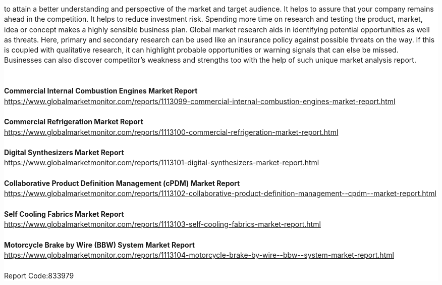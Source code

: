 to attain a better understanding and perspective of the market and target audience. It helps to assure that your company remains ahead in the competition. It helps to reduce investment risk. Spending more time on research and testing the product, market, idea or concept makes a highly sensible business plan. Global market research aids in identifying potential opportunities as well as threats. Here, primary and secondary research can be used like an insurance policy against possible threats on the way. If this is coupled with qualitative research, it can highlight probable opportunities or warning signals that can else be missed. Businesses can also discover competitor’s weakness and strengths too with the help of such unique market analysis report. <br /><br /><strong><br /></strong><strong>Commercial Internal Combustion Engines Market Report</strong><br /><a href="https://www.globalmarketmonitor.com/reports/1113099-commercial-internal-combustion-engines-market-report.html">https://www.globalmarketmonitor.com/reports/1113099-commercial-internal-combustion-engines-market-report.html</a><br /><br /><strong>Commercial Refrigeration Market Report</strong><br /><a href="https://www.globalmarketmonitor.com/reports/1113100-commercial-refrigeration-market-report.html">https://www.globalmarketmonitor.com/reports/1113100-commercial-refrigeration-market-report.html</a><br /><br /><strong>Digital Synthesizers Market Report</strong><br /><a href="https://www.globalmarketmonitor.com/reports/1113101-digital-synthesizers-market-report.html">https://www.globalmarketmonitor.com/reports/1113101-digital-synthesizers-market-report.html</a><br /><br /><strong>Collaborative Product Definition Management (cPDM) Market Report</strong><br /><a href="https://www.globalmarketmonitor.com/reports/1113102-collaborative-product-definition-management--cpdm--market-report.html">https://www.globalmarketmonitor.com/reports/1113102-collaborative-product-definition-management--cpdm--market-report.html</a><br /><br /><strong>Self Cooling Fabrics Market Report</strong><br /><a href="https://www.globalmarketmonitor.com/reports/1113103-self-cooling-fabrics-market-report.html">https://www.globalmarketmonitor.com/reports/1113103-self-cooling-fabrics-market-report.html</a><br /><br /><strong>Motorcycle Brake by Wire (BBW) System Market Report</strong><br /><a href="https://www.globalmarketmonitor.com/reports/1113104-motorcycle-brake-by-wire--bbw--system-market-report.html">https://www.globalmarketmonitor.com/reports/1113104-motorcycle-brake-by-wire--bbw--system-market-report.html</a><br /><br />Report Code:833979</p>
